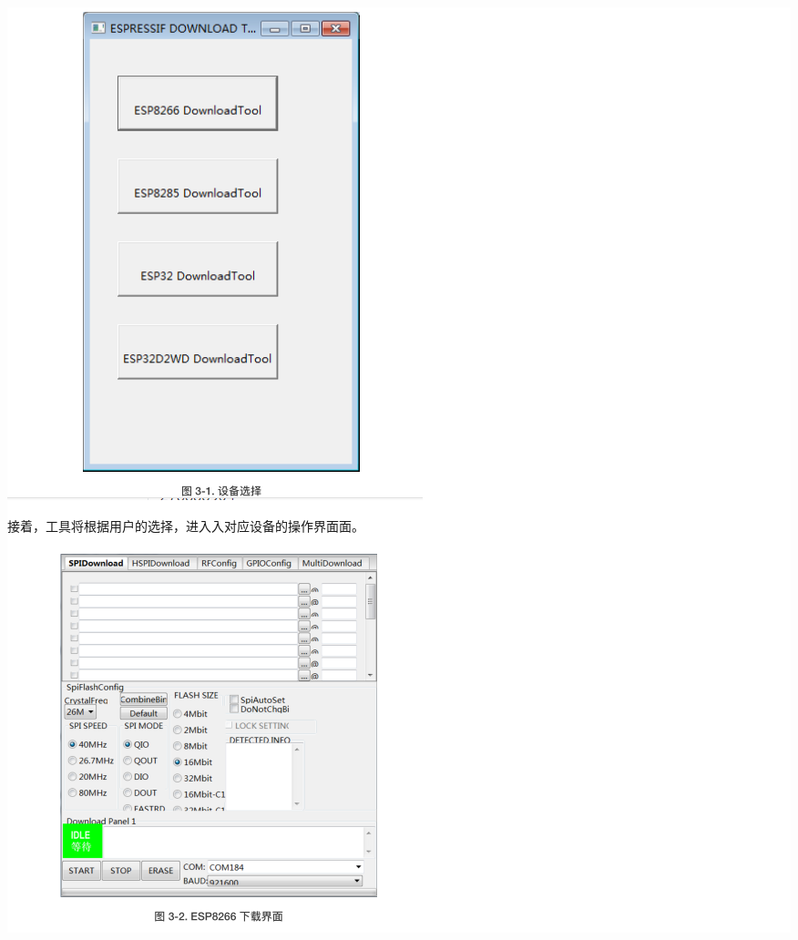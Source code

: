 ![image-20201119111738369](https://github.com/SmartArduino/zhdocs/raw/master/zhESPSeries/Flash_DownloadTool/image-20201119111738369.png)

接着，工具将根据用户的选择，进⼊入对应设备的操作界⾯面。

![image-20201119111808336](https://github.com/SmartArduino/zhdocs/raw/master/zhESPSeries/Flash_DownloadTool/image-20201119111808336.png)
